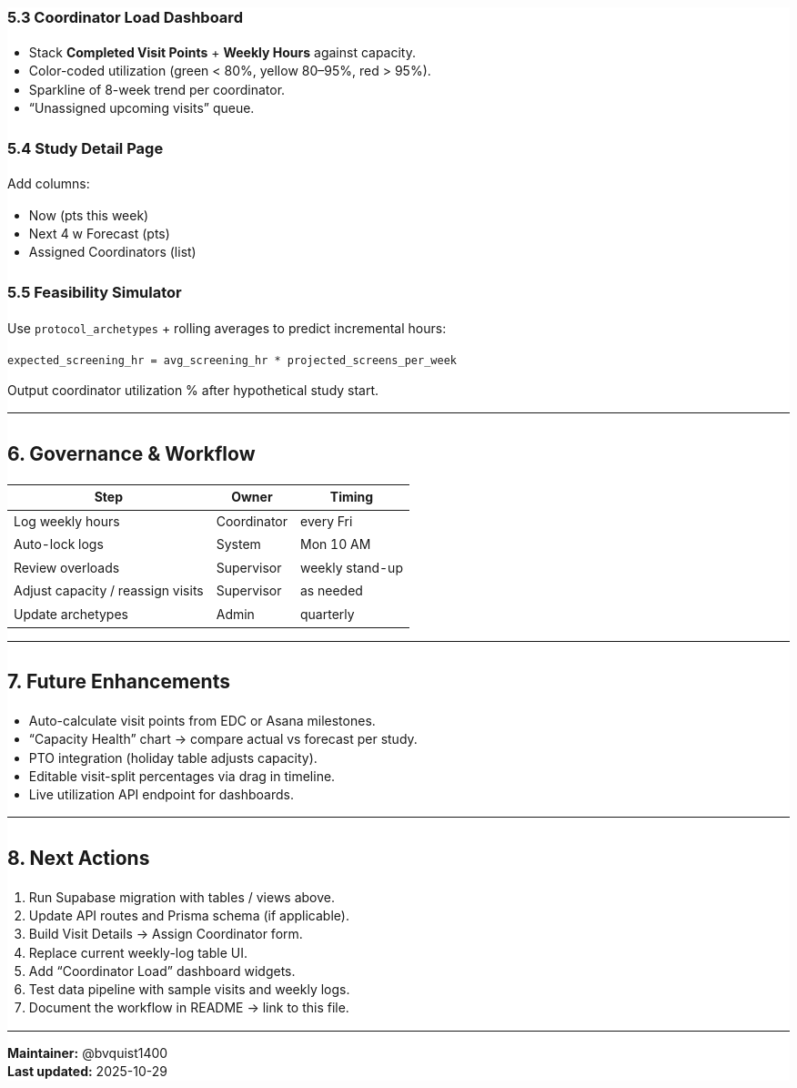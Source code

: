 ### 5.3 Coordinator Load Dashboard
- Stack **Completed Visit Points** + **Weekly Hours** against capacity.  
- Color-coded utilization (green < 80%, yellow 80–95%, red > 95%).  
- Sparkline of 8-week trend per coordinator.  
- “Unassigned upcoming visits” queue.

### 5.4 Study Detail Page
Add columns:
- Now (pts this week)  
- Next 4 w Forecast (pts)  
- Assigned Coordinators (list)

### 5.5 Feasibility Simulator
Use `protocol_archetypes` + rolling averages to predict incremental hours:
```
expected_screening_hr = avg_screening_hr * projected_screens_per_week
```
Output coordinator utilization % after hypothetical study start.

---

## 6. Governance & Workflow
| Step | Owner | Timing |
|------|--------|--------|
| Log weekly hours | Coordinator | every Fri |
| Auto-lock logs | System | Mon 10 AM |
| Review overloads | Supervisor | weekly stand-up |
| Adjust capacity / reassign visits | Supervisor | as needed |
| Update archetypes | Admin | quarterly |

---

## 7. Future Enhancements
- Auto-calculate visit points from EDC or Asana milestones.  
- “Capacity Health” chart → compare actual vs forecast per study.  
- PTO integration (holiday table adjusts capacity).  
- Editable visit-split percentages via drag in timeline.  
- Live utilization API endpoint for dashboards.

---

## 8. Next Actions
1. Run Supabase migration with tables / views above.  
2. Update API routes and Prisma schema (if applicable).  
3. Build Visit Details → Assign Coordinator form.  
4. Replace current weekly-log table UI.  
5. Add “Coordinator Load” dashboard widgets.  
6. Test data pipeline with sample visits and weekly logs.  
7. Document the workflow in README → link to this file.

---

**Maintainer:** @bvquist1400  
**Last updated:** 2025-10-29  
